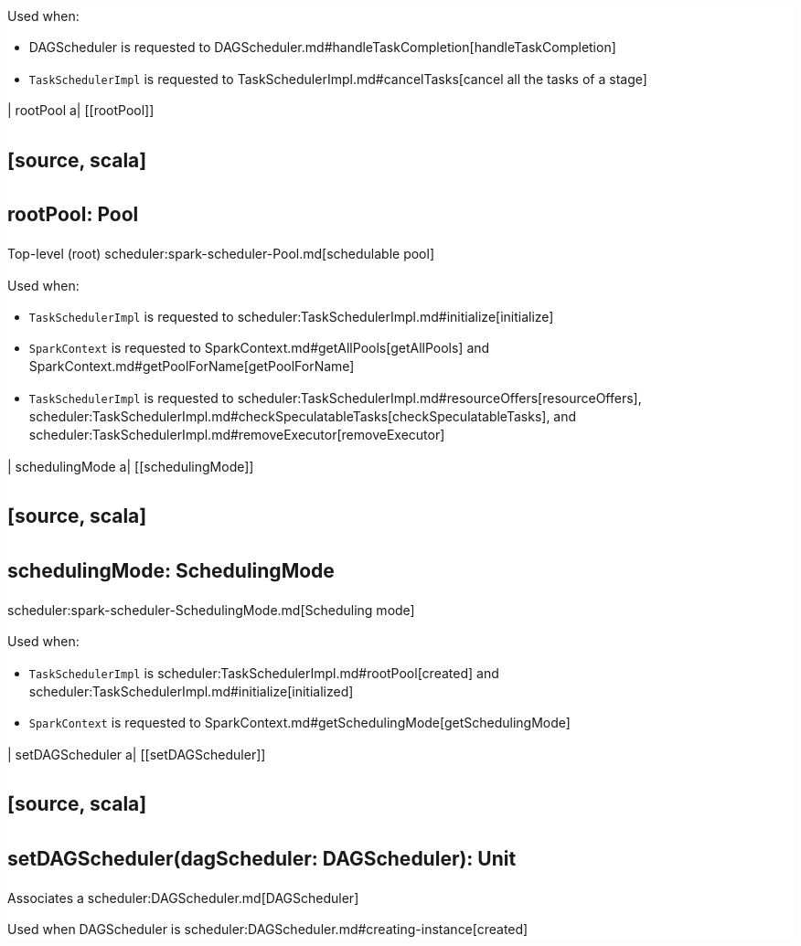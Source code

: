 Used when:

* DAGScheduler is requested to DAGScheduler.md#handleTaskCompletion[handleTaskCompletion]

* `TaskSchedulerImpl` is requested to TaskSchedulerImpl.md#cancelTasks[cancel all the tasks of a stage]

| rootPool
a| [[rootPool]]

[source, scala]
----
rootPool: Pool
----

Top-level (root) scheduler:spark-scheduler-Pool.md[schedulable pool]

Used when:

* `TaskSchedulerImpl` is requested to scheduler:TaskSchedulerImpl.md#initialize[initialize]

* `SparkContext` is requested to SparkContext.md#getAllPools[getAllPools] and SparkContext.md#getPoolForName[getPoolForName]

* `TaskSchedulerImpl` is requested to scheduler:TaskSchedulerImpl.md#resourceOffers[resourceOffers], scheduler:TaskSchedulerImpl.md#checkSpeculatableTasks[checkSpeculatableTasks], and scheduler:TaskSchedulerImpl.md#removeExecutor[removeExecutor]

| schedulingMode
a| [[schedulingMode]]

[source, scala]
----
schedulingMode: SchedulingMode
----

scheduler:spark-scheduler-SchedulingMode.md[Scheduling mode]

Used when:

* `TaskSchedulerImpl` is scheduler:TaskSchedulerImpl.md#rootPool[created] and scheduler:TaskSchedulerImpl.md#initialize[initialized]

* `SparkContext` is requested to SparkContext.md#getSchedulingMode[getSchedulingMode]

| setDAGScheduler
a| [[setDAGScheduler]]

[source, scala]
----
setDAGScheduler(dagScheduler: DAGScheduler): Unit
----

Associates a scheduler:DAGScheduler.md[DAGScheduler]

Used when DAGScheduler is scheduler:DAGScheduler.md#creating-instance[created]
